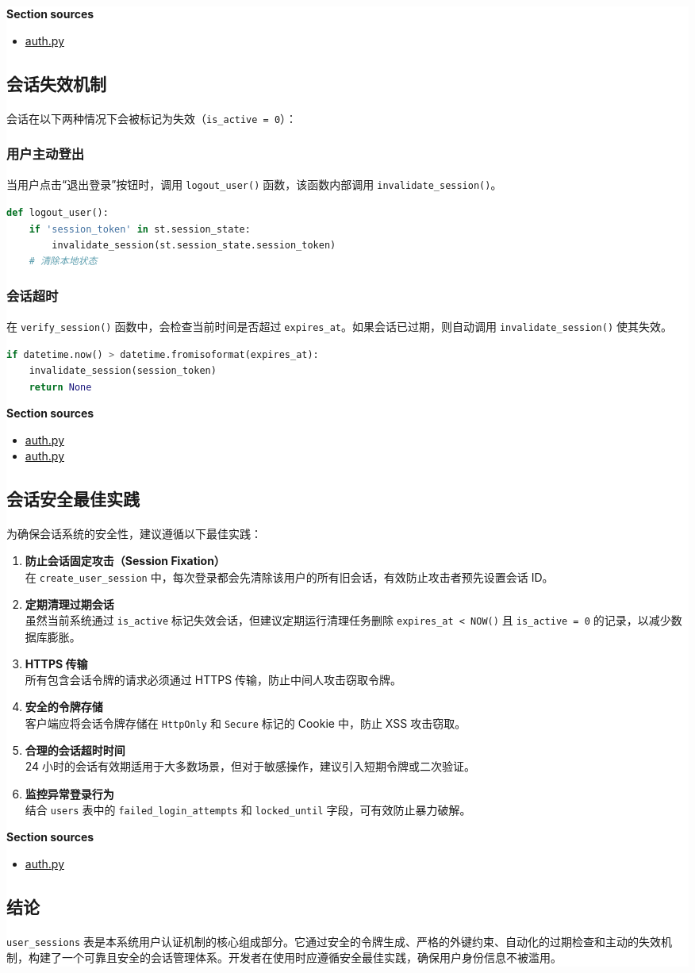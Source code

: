 **Section sources**
- [auth.py](file://src/auth.py#L254-L317)

## 会话失效机制
会话在以下两种情况下会被标记为失效（`is_active = 0`）：

### 用户主动登出
当用户点击“退出登录”按钮时，调用 `logout_user()` 函数，该函数内部调用 `invalidate_session()`。

```python
def logout_user():
    if 'session_token' in st.session_state:
        invalidate_session(st.session_state.session_token)
    # 清除本地状态
```

### 会话超时
在 `verify_session()` 函数中，会检查当前时间是否超过 `expires_at`。如果会话已过期，则自动调用 `invalidate_session()` 使其失效。

```python
if datetime.now() > datetime.fromisoformat(expires_at):
    invalidate_session(session_token)
    return None
```

**Section sources**
- [auth.py](file://src/auth.py#L319-L331)
- [auth.py](file://src/auth.py#L285-L317)

## 会话安全最佳实践
为确保会话系统的安全性，建议遵循以下最佳实践：

1. **防止会话固定攻击（Session Fixation）**  
   在 `create_user_session` 中，每次登录都会先清除该用户的所有旧会话，有效防止攻击者预先设置会话 ID。

2. **定期清理过期会话**  
   虽然当前系统通过 `is_active` 标记失效会话，但建议定期运行清理任务删除 `expires_at < NOW()` 且 `is_active = 0` 的记录，以减少数据库膨胀。

3. **HTTPS 传输**  
   所有包含会话令牌的请求必须通过 HTTPS 传输，防止中间人攻击窃取令牌。

4. **安全的令牌存储**  
   客户端应将会话令牌存储在 `HttpOnly` 和 `Secure` 标记的 Cookie 中，防止 XSS 攻击窃取。

5. **合理的会话超时时间**  
   24 小时的会话有效期适用于大多数场景，但对于敏感操作，建议引入短期令牌或二次验证。

6. **监控异常登录行为**  
   结合 `users` 表中的 `failed_login_attempts` 和 `locked_until` 字段，可有效防止暴力破解。

**Section sources**
- [auth.py](file://src/auth.py#L254-L331)

## 结论
`user_sessions` 表是本系统用户认证机制的核心组成部分。它通过安全的令牌生成、严格的外键约束、自动化的过期检查和主动的失效机制，构建了一个可靠且安全的会话管理体系。开发者在使用时应遵循安全最佳实践，确保用户身份信息不被滥用。